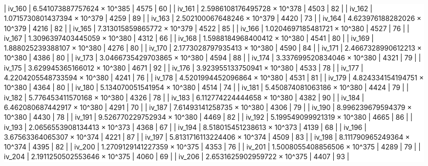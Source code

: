 | iv_160 | 6.541073887757624 × 10^385 | 4575 | 60 |
| iv_161 | 2.5986108176495728 × 10^378 | 4503 | 82 |
| iv_162 | 1.0715730801437394 × 10^379 | 4259 | 89 |
| iv_163 | 2.502100067648246 × 10^379 | 4420 | 73 |
| iv_164 | 4.623976188282026 × 10^379 | 4216 | 82 |
| iv_165 | 7.313015859865772 × 10^379 | 4522 | 85 |
| iv_166 | 1.0204697185481721 × 10^380 | 4527 | 76 |
| iv_167 | 1.3096397403445059 × 10^380 | 4312 | 66 |
| iv_168 | 1.5988184968400412 × 10^380 | 4541 | 80 |
| iv_169 | 1.888025239388107 × 10^380 | 4276 | 80 |
| iv_170 | 2.1773028797935413 × 10^380 | 4590 | 84 |
| iv_171 | 2.4667328990612213 × 10^380 | 4386 | 80 |
| iv_173 | 3.0466735429703865 × 10^380 | 4594 | 88 |
| iv_174 | 3.337699520834046 × 10^380 | 4321 | 79 |
| iv_175 | 3.629945365166012 × 10^380 | 4671 | 92 |
| iv_176 | 3.923955133750941 × 10^380 | 4533 | 78 |
| iv_177 | 4.2204205548733594 × 10^380 | 4241 | 76 |
| iv_178 | 4.5201994452096864 × 10^380 | 4531 | 81 |
| iv_179 | 4.824334154194751 × 10^380 | 4364 | 80 |
| iv_180 | 5.134070051541954 × 10^380 | 4514 | 74 |
| iv_181 | 5.450874081063186 × 10^380 | 4424 | 79 |
| iv_182 | 5.776453411570168 × 10^380 | 4326 | 78 |
| iv_183 | 6.112774224444658 × 10^380 | 4382 | 90 |
| iv_184 | 6.462080687442917 × 10^380 | 4291 | 70 |
| iv_187 | 7.61493141258735 × 10^380 | 4306 | 79 |
| iv_190 | 8.996239679594379 × 10^380 | 4430 | 78 |
| iv_191 | 9.526770229752934 × 10^380 | 4469 | 82 |
| iv_192 | 5.199549099921319 × 10^380 | 4665 | 86 |
| iv_193 | 2.0656553908134413 × 10^373 | 4368 | 67 |
| iv_194 | 8.518015451238613 × 10^373 | 4139 | 68 |
| iv_196 | 3.67563364065307 × 10^374 | 4221 | 87 |
| iv_197 | 5.8131716113224406 × 10^374 | 4509 | 83 |
| iv_198 | 8.111790965249364 × 10^374 | 4395 | 82 |
| iv_200 | 1.2709129141227359 × 10^375 | 4353 | 76 |
| iv_201 | 1.5008055408856506 × 10^375 | 4289 | 79 |
| iv_204 | 2.1911250502553646 × 10^375 | 4060 | 69 |
| iv_206 | 2.6531625902959722 × 10^375 | 4407 | 93 |
